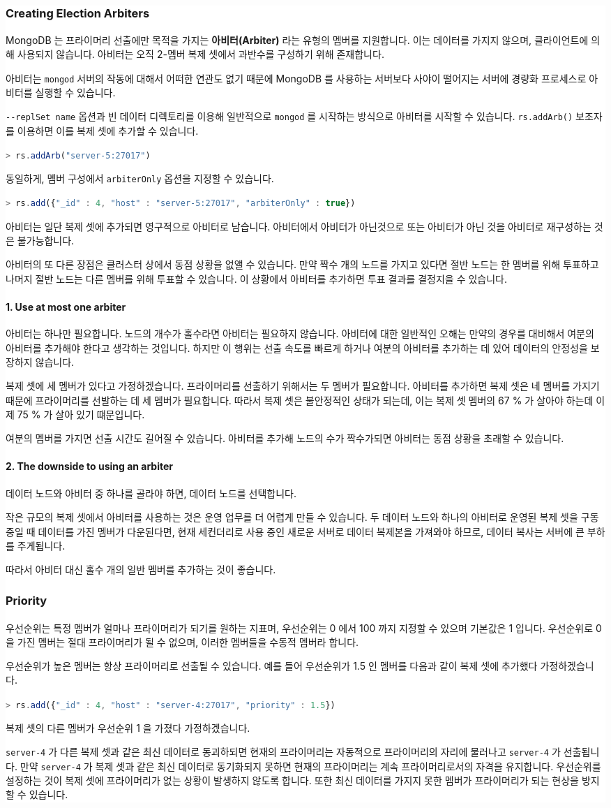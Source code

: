 ### Creating Election Arbiters

MongoDB 는 프라이머리 선출에만 목적을 가지는 **아비터(Arbiter)** 라는 유형의 멤버를 지원합니다. 이는 데이터를 가지지 않으며, 클라이언트에 의해 사용되지 않습니다. 아비터는 오직 2-멤버 복제 셋에서 과반수를 구성하기 위해 존재합니다.

아비터는 `mongod` 서버의 작동에 대해서 어떠한 연관도 없기 때문에 MongoDB 를 사용하는 서버보다 사야이 떨어지는 서버에 경량화 프로세스로 아비터를 실행할 수 있습니다.

`--replSet name` 옵션과 빈 데이터 디렉토리를 이용해 일반적으로 `mongod` 를 시작하는 방식으로 아비터를 시작할 수 있습니다. `rs.addArb()` 보조자를 이용하면 이를 복제 셋에 추가할 수 있습니다.

```js
> rs.addArb("server-5:27017")
```

동일하게, 멤버 구성에서 `arbiterOnly` 옵션을 지정할 수 있습니다.

```js
> rs.add({"_id" : 4, "host" : "server-5:27017", "arbiterOnly" : true})
```

아비터는 일단 복제 셋에 추가되면 영구적으로 아비터로 남습니다. 아비터에서 아비터가 아닌것으로 또는 아비터가 아닌 것을 아비터로 재구성하는 것은 불가능합니다.

아비터의 또 다른 장점은 클러스터 상에서 동점 상황을 없앨 수 있습니다. 만약 짝수 개의 노드를 가지고 있다면 절반 노드는 한 멤버를 위해 투표하고 나머지 절반 노드는 다른 멤버를 위해 투표할 수 있습니다. 이 상황에서 아비터를 추가하면 투표 결과를 결정지을 수 있습니다.

#### 1. Use at most one arbiter

아비터는 하나만 필요합니다. 노드의 개수가 홀수라면 아비터는 필요하지 않습니다. 아비터에 대한 일반적인 오해는 만약의 경우를 대비해서 여분의 아비터를 추가해야 한다고 생각하는 것입니다. 하지만 이 행위는 선출 속도를 빠르게 하거나 여분의 아비터를 추가하는 데 있어 데이터의 안정성을 보장하지 않습니다.

복제 셋에 세 멤버가 있다고 가정하겠습니다. 프라이머리를 선출하기 위해서는 두 멤버가 필요합니다. 아비터를 추가하면 복제 셋은 네 멤버를 가지기 때문에 프라이머리를 선발하는 데 세 멤버가 필요합니다. 따라서 복제 셋은 불안정적인 상태가 되는데, 이는 복제 셋 멤버의 67 % 가 살아야 하는데 이제 75 % 가 살아 있기 떄문입니다.

여분의 멤버를 가지면 선출 시간도 길어질 수 있습니다. 아비터를 추가해 노드의 수가 짝수가되면 아비터는 동점 상황을 초래할 수 있습니다.

#### 2. The downside to using an arbiter

데이터 노드와 아비터 중 하나를 골라야 하면, 데이터 노드를 선택합니다.

작은 규모의 복제 셋에서 아비터를 사용하는 것은 운영 업무를 더 어렵게 만들 수 있습니다. 두 데이터 노드와 하나의 아비터로 운영된 복제 셋을 구동 중일 때 데이터를 가진 멤버가 다운된다면, 현재 세컨더리로 사용 중인 새로운 서버로 데이터 복제본을 가져와야 하므로, 데이터 복사는 서버에 큰 부하를 주게됩니다.

따라서 아비터 대신 홀수 개의 일반 멤버를 추가하는 것이 좋습니다.

### Priority

우선순위는 특정 멤버가 얼마나 프라이머리가 되기를 원하는 지표며, 우선순위는 0 에서 100 까지 지정할 수 있으며 기본값은 1 입니다. 우선순위로 0 을 가진 멤버는 절대 프라이머리가 될 수 없으며, 이러한 멤버들을 수동적 멤버라 합니다.

우선순위가 높은 멤버는 항상 프라이머리로 선출될 수 있습니다. 예를 들어 우선순위가 1.5 인 멤버를 다음과 같이 복제 셋에 추가했다 가정하겠습니다.

```js
> rs.add({"_id" : 4, "host" : "server-4:27017", "priority" : 1.5})
```

복제 셋의 다른 멤버가 우선순위 1 을 가졌다 가정하겠습니다.

`server-4` 가 다른 복제 셋과 같은 최신 데이터로 동괴하되면 현재의 프라이머리는 자동적으로 프라이머리의 자리에 물러나고 `server-4` 가 선출됩니다. 만약 `server-4` 가 복제 셋과 같은 최신 데이터로 동기화되지 못하면 현재의 프라이머리는 계속 프라이머리로서의 자격을 유지합니다. 우선순위를 설정하는 것이 복제 셋에 프라이머리가 없는 상황이 발생하지 않도록 합니다. 또한 최신 데이터를 가지지 못한 멤버가 프라이머리가 되는 현상을 방지할 수 있습니다.
